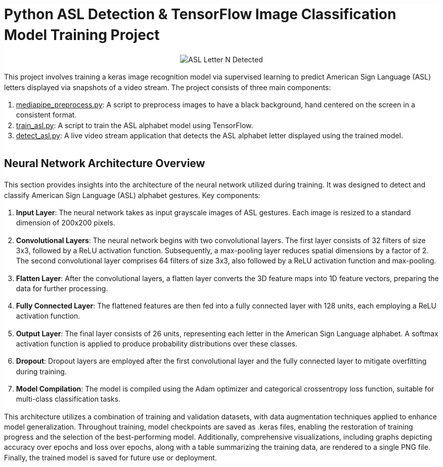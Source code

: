 # Python ASL Detection & TensorFlow Image Classification Model Training Project

<p align="center">
  <img src="/misc/ASL N Detection.png" alt="ASL Letter N Detected">
</p>

This project involves training a keras image recognition model via supervised learning to predict American Sign Language (ASL) letters displayed via snapshots of a video stream. The project consists of three main components:

1. [mediapipe_preprocess.py](/preprocessing/mediapipe_preprocess.py): A script to preprocess images to have a black background, hand centered on the screen in a consistent format.
2. [train_asl.py](train_asl.py): A script to train the ASL alphabet model using TensorFlow.
3. [detect_asl.py](detect_asl.py): A live video stream application that detects the ASL alphabet letter displayed using the trained model.

## Neural Network Architecture Overview

This section provides insights into the architecture of the neural network utilized during training. It was designed to detect and classify American Sign Language (ASL) alphabet gestures. Key components:

1. **Input Layer**: The neural network takes as input grayscale images of ASL gestures. Each image is resized to a standard dimension of 200x200 pixels.

2. **Convolutional Layers**: The neural network begins with two convolutional layers. The first layer consists of 32 filters of size 3x3, followed by a ReLU activation function. Subsequently, a max-pooling layer reduces spatial dimensions by a factor of 2. The second convolutional layer comprises 64 filters of size 3x3, also followed by a ReLU activation function and max-pooling.

3. **Flatten Layer**: After the convolutional layers, a flatten layer converts the 3D feature maps into 1D feature vectors, preparing the data for further processing.

4. **Fully Connected Layer**: The flattened features are then fed into a fully connected layer with 128 units, each employing a ReLU activation function.

5. **Output Layer**: The final layer consists of 26 units, representing each letter in the American Sign Language alphabet. A softmax activation function is applied to produce probability distributions over these classes.

6. **Dropout**: Dropout layers are employed after the first convolutional layer and the fully connected layer to mitigate overfitting during training.

7. **Model Compilation**: The model is compiled using the Adam optimizer and categorical crossentropy loss function, suitable for multi-class classification tasks.

This architecture utilizes a combination of training and validation datasets, with data augmentation techniques applied to enhance model generalization. Throughout training, model checkpoints are saved as .keras files, enabling the restoration of training progress and the selection of the best-performing model. Additionally, comprehensive visualizations, including graphs depicting accuracy over epochs and loss over epochs, along with a table summarizing the training data, are rendered to a single PNG file. Finally, the trained model is saved for future use or deployment.
